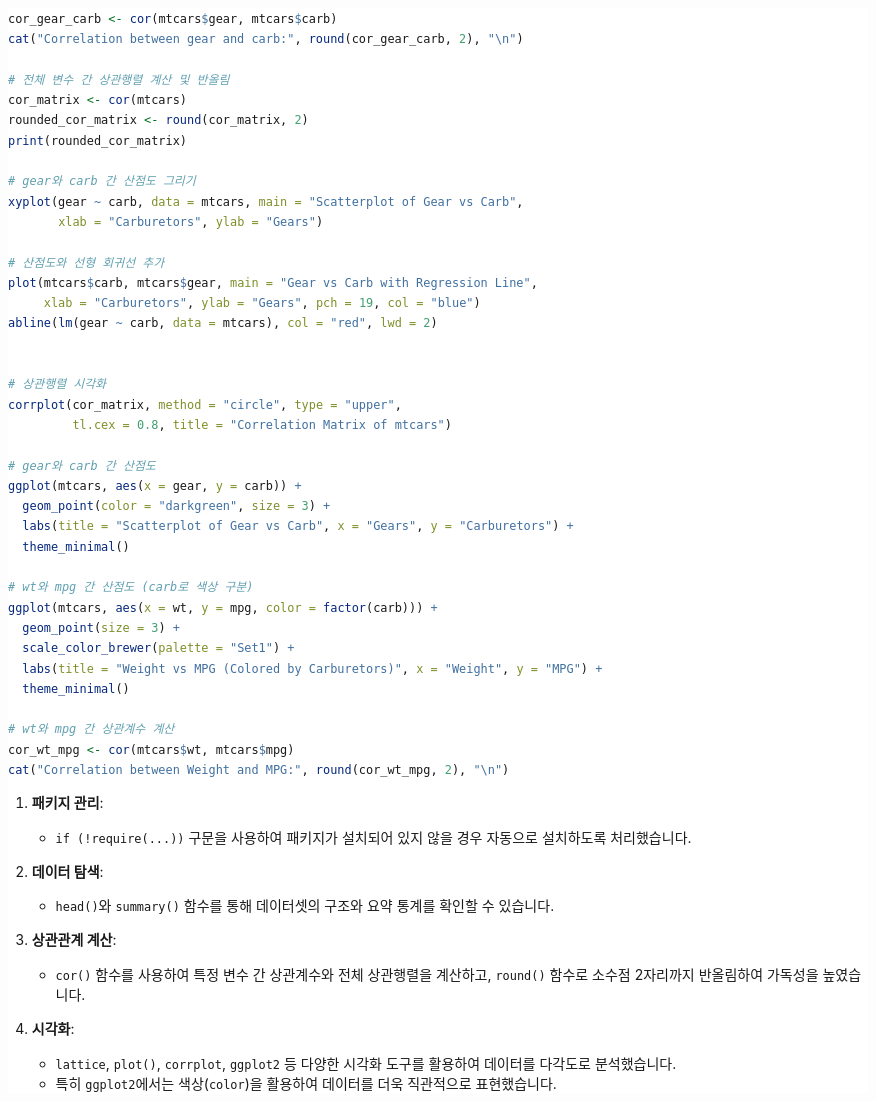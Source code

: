 ```R
cor_gear_carb <- cor(mtcars$gear, mtcars$carb)
cat("Correlation between gear and carb:", round(cor_gear_carb, 2), "\n")

# 전체 변수 간 상관행렬 계산 및 반올림
cor_matrix <- cor(mtcars)
rounded_cor_matrix <- round(cor_matrix, 2)
print(rounded_cor_matrix)

# gear와 carb 간 산점도 그리기
xyplot(gear ~ carb, data = mtcars, main = "Scatterplot of Gear vs Carb",
       xlab = "Carburetors", ylab = "Gears")

# 산점도와 선형 회귀선 추가
plot(mtcars$carb, mtcars$gear, main = "Gear vs Carb with Regression Line",
     xlab = "Carburetors", ylab = "Gears", pch = 19, col = "blue")
abline(lm(gear ~ carb, data = mtcars), col = "red", lwd = 2)


# 상관행렬 시각화
corrplot(cor_matrix, method = "circle", type = "upper", 
         tl.cex = 0.8, title = "Correlation Matrix of mtcars")

# gear와 carb 간 산점도
ggplot(mtcars, aes(x = gear, y = carb)) +
  geom_point(color = "darkgreen", size = 3) +
  labs(title = "Scatterplot of Gear vs Carb", x = "Gears", y = "Carburetors") +
  theme_minimal()

# wt와 mpg 간 산점도 (carb로 색상 구분)
ggplot(mtcars, aes(x = wt, y = mpg, color = factor(carb))) +
  geom_point(size = 3) +
  scale_color_brewer(palette = "Set1") +
  labs(title = "Weight vs MPG (Colored by Carburetors)", x = "Weight", y = "MPG") +
  theme_minimal()

# wt와 mpg 간 상관계수 계산
cor_wt_mpg <- cor(mtcars$wt, mtcars$mpg)
cat("Correlation between Weight and MPG:", round(cor_wt_mpg, 2), "\n")

```

1. **패키지 관리**:  
   - `if (!require(...))` 구문을 사용하여 패키지가 설치되어 있지 않을 경우 자동으로 설치하도록 처리했습니다.
   
2. **데이터 탐색**:  
   - `head()`와 `summary()` 함수를 통해 데이터셋의 구조와 요약 통계를 확인할 수 있습니다.

3. **상관관계 계산**:  
   - `cor()` 함수를 사용하여 특정 변수 간 상관계수와 전체 상관행렬을 계산하고, `round()` 함수로 소수점 2자리까지 반올림하여 가독성을 높였습니다.

4. **시각화**:  
   - `lattice`, `plot()`, `corrplot`, `ggplot2` 등 다양한 시각화 도구를 활용하여 데이터를 다각도로 분석했습니다.
   - 특히 `ggplot2`에서는 색상(`color`)을 활용하여 데이터를 더욱 직관적으로 표현했습니다.
